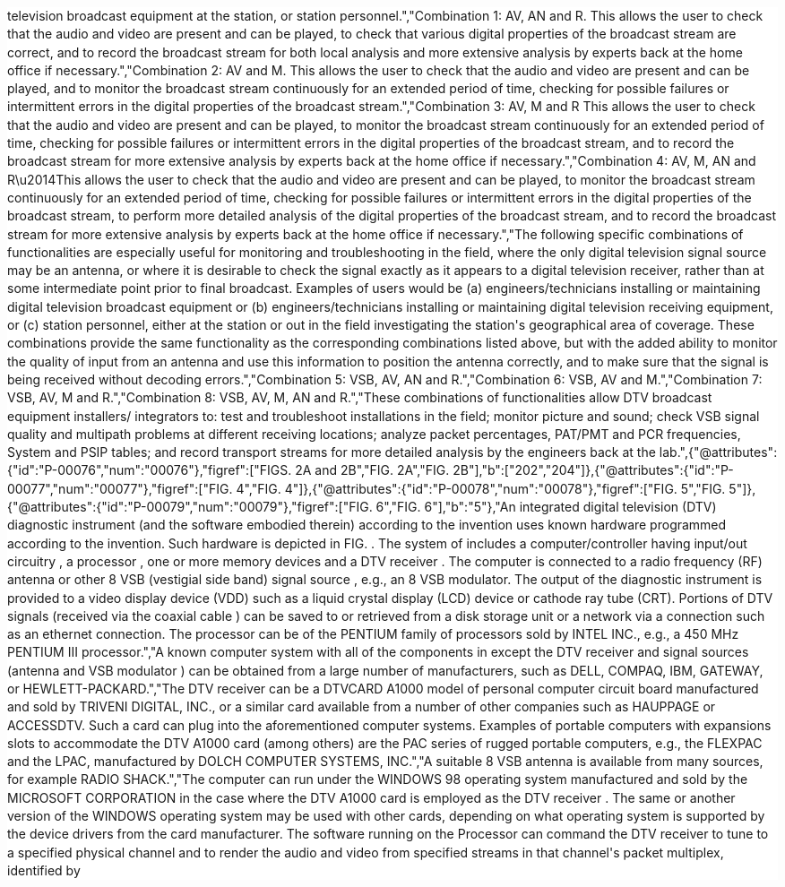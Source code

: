 television broadcast equipment at the station, or station personnel.","Combination 1: AV, AN and R. This allows the user to check that the audio and video are present and can be played, to check that various digital properties of the broadcast stream are correct, and to record the broadcast stream for both local analysis and more extensive analysis by experts back at the home office if necessary.","Combination 2: AV and M. This allows the user to check that the audio and video are present and can be played, and to monitor the broadcast stream continuously for an extended period of time, checking for possible failures or intermittent errors in the digital properties of the broadcast stream.","Combination 3: AV, M and R This allows the user to check that the audio and video are present and can be played, to monitor the broadcast stream continuously for an extended period of time, checking for possible failures or intermittent errors in the digital properties of the broadcast stream, and to record the broadcast stream for more extensive analysis by experts back at the home office if necessary.","Combination 4: AV, M, AN and R\u2014This allows the user to check that the audio and video are present and can be played, to monitor the broadcast stream continuously for an extended period of time, checking for possible failures or intermittent errors in the digital properties of the broadcast stream, to perform more detailed analysis of the digital properties of the broadcast stream, and to record the broadcast stream for more extensive analysis by experts back at the home office if necessary.","The following specific combinations of functionalities are especially useful for monitoring and troubleshooting in the field, where the only digital television signal source may be an antenna, or where it is desirable to check the signal exactly as it appears to a digital television receiver, rather than at some intermediate point prior to final broadcast. Examples of users would be (a) engineers\/technicians installing or maintaining digital television broadcast equipment or (b) engineers\/technicians installing or maintaining digital television receiving equipment, or (c) station personnel, either at the station or out in the field investigating the station's geographical area of coverage. These combinations provide the same functionality as the corresponding combinations listed above, but with the added ability to monitor the quality of input from an antenna and use this information to position the antenna correctly, and to make sure that the signal is being received without decoding errors.","Combination 5: VSB, AV, AN and R.","Combination 6: VSB, AV and M.","Combination 7: VSB, AV, M and R.","Combination 8: VSB, AV, M, AN and R.","These combinations of functionalities allow DTV broadcast equipment installers\/ integrators to: test and troubleshoot installations in the field; monitor picture and sound; check VSB signal quality and multipath problems at different receiving locations; analyze packet percentages, PAT\/PMT and PCR frequencies, System and PSIP tables; and record transport streams for more detailed analysis by the engineers back at the lab.",{"@attributes":{"id":"P-00076","num":"00076"},"figref":["FIGS. 2A and 2B","FIG. 2A","FIG. 2B"],"b":["202","204"]},{"@attributes":{"id":"P-00077","num":"00077"},"figref":["FIG. 4","FIG. 4"]},{"@attributes":{"id":"P-00078","num":"00078"},"figref":["FIG. 5","FIG. 5"]},{"@attributes":{"id":"P-00079","num":"00079"},"figref":["FIG. 6","FIG. 6"],"b":"5"},"An integrated digital television (DTV) diagnostic instrument (and the software embodied therein) according to the invention uses known hardware programmed according to the invention. Such hardware is depicted in FIG. . The system  of  includes a computer\/controller  having input\/out circuitry , a processor , one or more memory devices  and a DTV receiver . The computer  is connected to a radio frequency (RF) antenna  or other 8 VSB (vestigial side band) signal source , e.g., an 8 VSB modulator. The output of the diagnostic instrument is provided to a video display device (VDD)  such as a liquid crystal display (LCD) device or cathode ray tube (CRT). Portions of DTV signals (received via the coaxial cable ) can be saved to or retrieved from a disk storage unit  or a network  via a connection such as an ethernet connection. The processor  can be of the PENTIUM family of processors sold by INTEL INC., e.g., a 450 MHz PENTIUM III processor.","A known computer system with all of the components in  except the DTV receiver  and signal sources (antenna  and VSB modulator ) can be obtained from a large number of manufacturers, such as DELL, COMPAQ, IBM, GATEWAY, or HEWLETT-PACKARD.","The DTV receiver  can be a DTVCARD A1000 model of personal computer circuit board manufactured and sold by TRIVENI DIGITAL, INC., or a similar card available from a number of other companies such as HAUPPAGE or ACCESSDTV. Such a card can plug into the aforementioned computer systems. Examples of portable computers with expansions slots to accommodate the DTV A1000 card (among others) are the PAC series of rugged portable computers, e.g., the FLEXPAC and the LPAC, manufactured by DOLCH COMPUTER SYSTEMS, INC.","A suitable 8 VSB antenna  is available from many sources, for example RADIO SHACK.","The computer  can run under the WINDOWS 98 operating system manufactured and sold by the MICROSOFT CORPORATION in the case where the DTV A1000 card is employed as the DTV receiver . The same or another version of the WINDOWS operating system may be used with other cards, depending on what operating system is supported by the device drivers from the card manufacturer. The software running on the Processor  can command the DTV receiver  to tune to a specified physical channel and to render the audio and video from specified streams in that channel's packet multiplex, identified by
